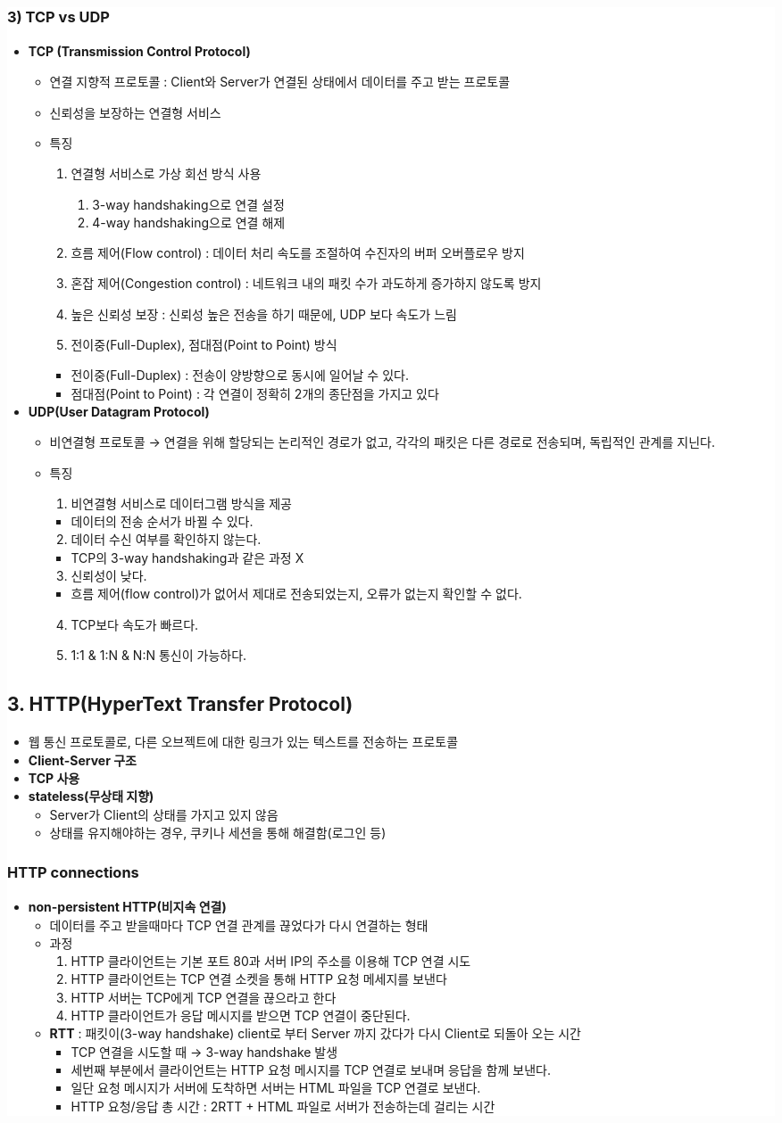 
### 3) TCP vs UDP

- **TCP (Transmission Control Protocol)**
    - 연결 지향적 프로토콜 : Client와 Server가 연결된 상태에서 데이터를 주고 받는 프로토콜
    - 신뢰성을 보장하는 연결형 서비스
    - 특징
        1. 연결형 서비스로 가상 회선 방식 사용
            1. 3-way handshaking으로 연결 설정
            2. 4-way handshaking으로 연결 해제
        2. 흐름 제어(Flow control) 
        : 데이터 처리 속도를 조절하여 수진자의 버퍼 오버플로우 방지
        3. 혼잡 제어(Congestion control)
        : 네트워크 내의 패킷 수가 과도하게 증가하지 않도록 방지
        4. 높은 신뢰성 보장 
        : 신뢰성 높은 전송을 하기 때문에, UDP 보다 속도가 느림
        
        5. 전이중(Full-Duplex), 점대점(Point to Point) 방식
        
        - 전이중(Full-Duplex) : 전송이 양방향으로 동시에 일어날 수 있다.
        - 점대점(Point to Point) : 각 연결이 정확히 2개의 종단점을 가지고 있다
- **UDP(User Datagram Protocol)**
    - 비연결형 프로토콜
    → 연결을 위해 할당되는 논리적인 경로가 없고, 각각의 패킷은 다른 경로로 전송되며, 독립적인 관계를 지닌다.
    - 특징
        
        1. 비연결형 서비스로 데이터그램 방식을 제공 
        
        - 데이터의 전송 순서가 바뀔 수 있다.
        
        2. 데이터 수신 여부를 확인하지 않는다.
        
        - TCP의 3-way handshaking과 같은 과정 X
        
        3. 신뢰성이 낮다.
        
        - 흐름 제어(flow control)가 없어서 제대로 전송되었는지, 오류가 없는지 확인할 수 없다.
        
        4. TCP보다 속도가 빠르다.
        
        5. 1:1 & 1:N & N:N 통신이 가능하다.
        
    

## 3. HTTP(HyperText Transfer Protocol)

- 웹 통신 프로토콜로, 다른 오브젝트에 대한 링크가 있는 텍스트를 전송하는 프로토콜
- **Client-Server 구조**
- **TCP 사용**
- **stateless(무상태 지향)**
    - Server가 Client의 상태를 가지고 있지 않음
    - 상태를 유지해야하는 경우, 쿠키나 세션을 통해 해결함(로그인 등)

### **HTTP connections**

- **non-persistent HTTP(비지속 연결)**
    - 데이터를 주고 받을때마다 TCP 연결 관계를 끊었다가 다시 연결하는 형태
    - 과정
        1. HTTP 클라이언트는 기본 포트 80과 서버 IP의 주소를 이용해 TCP 연결 시도
        2. HTTP 클라이언트는 TCP 연결 소켓을 통해 HTTP 요청 메세지를 보낸다
        3. HTTP 서버는 TCP에게 TCP 연결을 끊으라고 한다
        4. HTTP 클라이언트가 응답 메시지를 받으면 TCP 연결이 중단된다.
    - **RTT** : 패킷이(3-way handshake) client로 부터 Server 까지 갔다가 다시 Client로 되돌아 오는 시간
        - TCP 연결을 시도할 때 → 3-way handshake 발생
        - 세번째 부분에서 클라이언트는 HTTP 요청 메시지를 TCP 연결로 보내며 응답을 함께 보낸다.
        - 일단 요청 메시지가 서버에 도착하면 서버는 HTML 파일을 TCP 연결로 보낸다.
        - HTTP 요청/응답 총 시간 : 2RTT + HTML 파일로 서버가 전송하는데 걸리는 시간
        